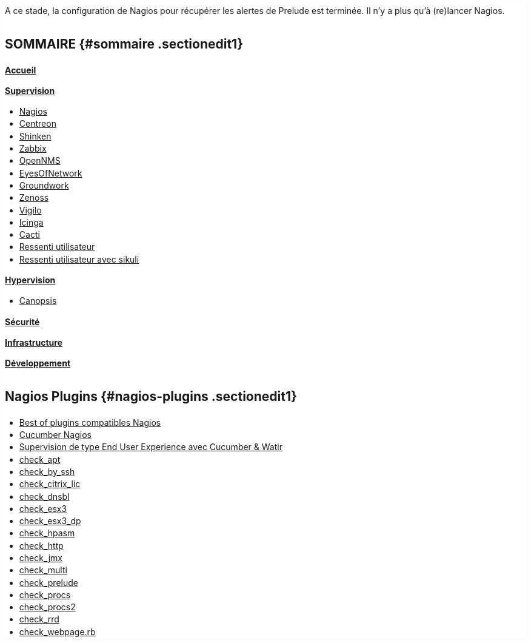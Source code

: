 A ce stade, la configuration de Nagios pour récupérer les alertes de
Prelude est terminée. Il n’y a plus qu’à (re)lancer Nagios.

SOMMAIRE {#sommaire .sectionedit1}
--------

**[Accueil](../../start.html "start")**

**[Supervision](../../supervision/start.html "supervision:start")**

-   [Nagios](../start.html "nagios:start")
-   [Centreon](../../centreon/start.html "centreon:start")
-   [Shinken](../../shinken/start.html "shinken:start")
-   [Zabbix](../../zabbix/start.html "zabbix:start")
-   [OpenNMS](../../opennms/start.html "opennms:start")
-   [EyesOfNetwork](../../eyesofnetwork/start.html "eyesofnetwork:start")
-   [Groundwork](../../groundwork/start.html "groundwork:start")
-   [Zenoss](../../zenoss/start.html "zenoss:start")
-   [Vigilo](../../vigilo/start.html "vigilo:start")
-   [Icinga](../../icinga/start.html "icinga:start")
-   [Cacti](../../cacti/start.html "cacti:start")
-   [Ressenti
    utilisateur](../../supervision/eue/start.html "supervision:eue:start")
-   [Ressenti utilisateur avec
    sikuli](../../sikuli/eue/start.html "sikuli:eue:start")

**[Hypervision](../../hypervision/start.html "hypervision:start")**

-   [Canopsis](../../canopsis/start.html "canopsis:start")

**[Sécurité](../../securite/start.html "securite:start")**

**[Infrastructure](../../infra/start.html "infra:start")**

**[Développement](../../dev/start.html "dev:start")**

Nagios Plugins {#nagios-plugins .sectionedit1}
--------------

-   [Best of plugins compatibles
    Nagios](bestof.html "nagios:plugins:bestof")
-   [Cucumber
    Nagios](cucumber-nagios.html "nagios:plugins:cucumber-nagios")
-   [Supervision de type End User Experience avec Cucumber &
    Watir](cucumber-nagios-watir.html "nagios:plugins:cucumber-nagios-watir")
-   [check\_apt](check_apt.html "nagios:plugins:check_apt")
-   [check\_by\_ssh](check_by_ssh.html "nagios:plugins:check_by_ssh")
-   [check\_citrix\_lic](check_citrix_lic.html "nagios:plugins:check_citrix_lic")
-   [check\_dnsbl](check_dnsbl.html "nagios:plugins:check_dnsbl")
-   [check\_esx3](check_esx3.html "nagios:plugins:check_esx3")
-   [check\_esx3\_dp](check_esx3_dp.html "nagios:plugins:check_esx3_dp")
-   [check\_hpasm](check_hpasm.html "nagios:plugins:check_hpasm")
-   [check\_http](check_http.html "nagios:plugins:check_http")
-   [check\_jmx](check_jmx.html "nagios:plugins:check_jmx")
-   [check\_multi](check_multi.html "nagios:plugins:check_multi")
-   [check\_prelude](check_prelude.html "nagios:plugins:check_prelude")
-   [check\_procs](check_procs.html "nagios:plugins:check_procs")
-   [check\_procs2](check_procs2.html "nagios:plugins:check_procs2")
-   [check\_rrd](../../plugins/check_rrd.html "nagios:plugins:check_rrd")
-   [check\_webpage.rb](check_webpage.rb.html "nagios:plugins:check_webpage.rb")
